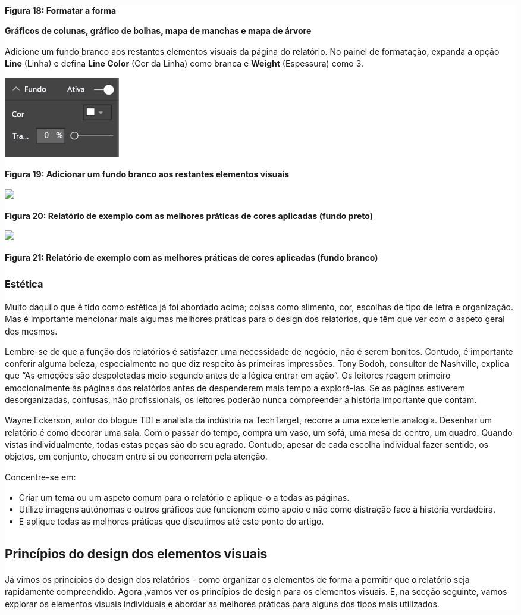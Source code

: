 **Figura 18: Formatar a forma**

**Gráficos de colunas, gráfico de bolhas, mapa de manchas e mapa de árvore**

Adicione um fundo branco aos restantes elementos visuais da página do relatório. No painel de formatação, expanda a opção **Line** (Linha) e defina **Line Color** (Cor da Linha) como branca e **Weight** (Espessura) como 3.

![](media/power-bi-visualization-best-practices/power-bi-background.png)

**Figura 19: Adicionar um fundo branco aos restantes elementos visuais**

![](media/power-bi-visualization-best-practices/power-bi-example5a.png)

**Figura 20: Relatório de exemplo com as melhores práticas de cores aplicadas (fundo preto)**

![](media/power-bi-visualization-best-practices/power-bi-example5b.png)

**Figura 21: Relatório de exemplo com as melhores práticas de cores aplicadas (fundo branco)**
 

### <a name="aesthetics"></a>Estética
Muito daquilo que é tido como estética já foi abordado acima; coisas como alimento, cor, escolhas de tipo de letra e organização.  Mas é importante mencionar mais algumas melhores práticas para o design dos relatórios, que têm que ver com o aspeto geral dos mesmos.  

Lembre-se de que a função dos relatórios é satisfazer uma necessidade de negócio, não é serem bonitos.  Contudo, é importante conferir alguma beleza, especialmente no que diz respeito às primeiras impressões. Tony Bodoh, consultor de Nashville, explica que “As emoções são despoletadas meio segundo antes de a lógica entrar em ação”.  Os leitores reagem primeiro emocionalmente às páginas dos relatórios antes de despenderem mais tempo a explorá-las. Se as páginas estiverem desorganizadas, confusas, não profissionais, os leitores poderão nunca compreender a história importante que contam.

Wayne Eckerson, autor do blogue TDI e analista da indústria na TechTarget, recorre a uma excelente analogia.  Desenhar um relatório é como decorar uma sala.  Com o passar do tempo, compra um vaso, um sofá, uma mesa de centro, um quadro.  Quando vistas individualmente, todas estas peças são do seu agrado. Contudo, apesar de cada escolha individual fazer sentido, os objetos, em conjunto, chocam entre si ou concorrem pela atenção.

Concentre-se em:

* Criar um tema ou um aspeto comum para o relatório e aplique-o a todas as páginas.
* Utilize imagens autónomas e outros gráficos que funcionem como apoio e não como distração face à história verdadeira.
* E aplique todas as melhores práticas que discutimos até este ponto do artigo.

## <a name="principles-of-visual-design"></a>Princípios do design dos elementos visuais
Já vimos os princípios do design dos relatórios - como organizar os elementos de forma a permitir que o relatório seja rapidamente compreendido.  Agora ,vamos ver os princípios de design para os elementos visuais.  E, na secção seguinte, vamos explorar os elementos visuais individuais e abordar as melhores práticas para alguns dos tipos mais utilizados.
